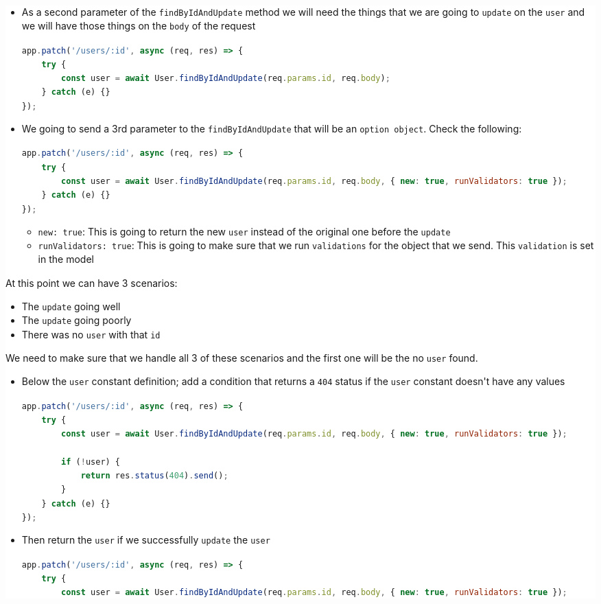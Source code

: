 - As a second parameter of the `findByIdAndUpdate` method we will need the things that we are going to `update` on the `user` and we will have those things on the `body` of the request

    ```js
    app.patch('/users/:id', async (req, res) => {
        try {
            const user = await User.findByIdAndUpdate(req.params.id, req.body);
        } catch (e) {}
    });
    ```

- We going to send a 3rd parameter to the `findByIdAndUpdate` that will be an `option object`. Check the following:

    ```js
    app.patch('/users/:id', async (req, res) => {
        try {
            const user = await User.findByIdAndUpdate(req.params.id, req.body, { new: true, runValidators: true });
        } catch (e) {}
    });
    ```

    - `new: true`: This is going to return the new `user` instead of the original one before the `update`
    - `runValidators: true`: This is going to make sure that we run `validations` for the object that we send. This `validation` is set in the model

At this point we can have 3 scenarios:

- The `update` going well
- The `update` going poorly
- There was no `user` with that `id`

We need to make sure that we handle all 3 of these scenarios and the first one will be the no `user` found.

- Below the `user` constant definition; add a condition that returns a `404` status if the `user` constant doesn't have any values

    ```js
    app.patch('/users/:id', async (req, res) => {
        try {
            const user = await User.findByIdAndUpdate(req.params.id, req.body, { new: true, runValidators: true });

            if (!user) {
                return res.status(404).send();
            }
        } catch (e) {}
    });
    ```

- Then return the `user` if we successfully `update` the `user`

    ```js
    app.patch('/users/:id', async (req, res) => {
        try {
            const user = await User.findByIdAndUpdate(req.params.id, req.body, { new: true, runValidators: true });
